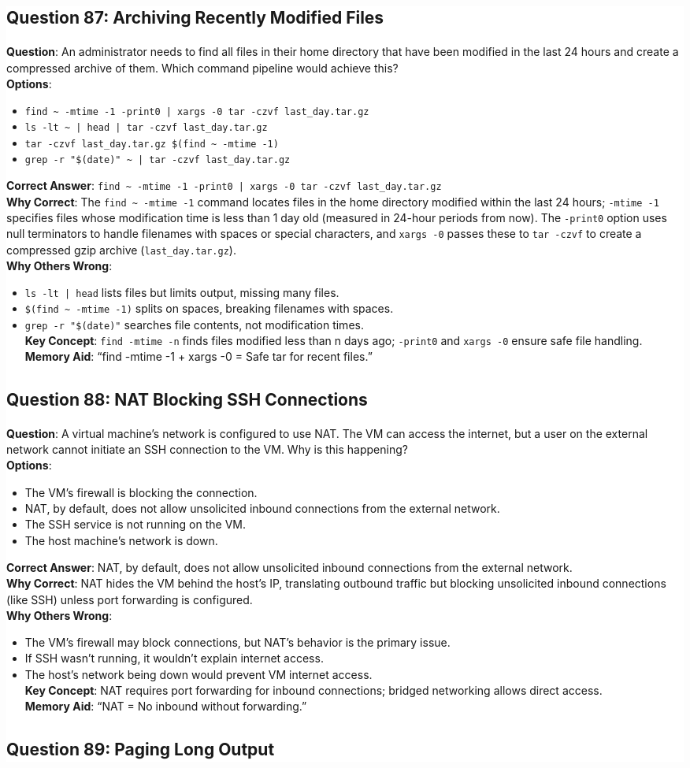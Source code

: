 ## Question 87: Archiving Recently Modified Files

**Question**: An administrator needs to find all files in their home directory that have been modified in the last 24 hours and create a compressed archive of them. Which command pipeline would achieve this?  
**Options**:

- `find ~ -mtime -1 -print0 | xargs -0 tar -czvf last_day.tar.gz`
- `ls -lt ~ | head | tar -czvf last_day.tar.gz`
- `tar -czvf last_day.tar.gz $(find ~ -mtime -1)`
- `grep -r "$(date)" ~ | tar -czvf last_day.tar.gz`

**Correct Answer**: `find ~ -mtime -1 -print0 | xargs -0 tar -czvf last_day.tar.gz`  
**Why Correct**: The `find ~ -mtime -1` command locates files in the home directory modified within the last 24 hours; `-mtime -1` specifies files whose modification time is less than 1 day old (measured in 24-hour periods from now). The `-print0` option uses null terminators to handle filenames with spaces or special characters, and `xargs -0` passes these to `tar -czvf` to create a compressed gzip archive (`last_day.tar.gz`).  
**Why Others Wrong**:

- `ls -lt | head` lists files but limits output, missing many files.
- `$(find ~ -mtime -1)` splits on spaces, breaking filenames with spaces.
- `grep -r "$(date)"` searches file contents, not modification times.  
  **Key Concept**: `find -mtime -n` finds files modified less than n days ago; `-print0` and `xargs -0` ensure safe file handling.  
  **Memory Aid**: “find -mtime -1 + xargs -0 = Safe tar for recent files.”

## Question 88: NAT Blocking SSH Connections

**Question**: A virtual machine’s network is configured to use NAT. The VM can access the internet, but a user on the external network cannot initiate an SSH connection to the VM. Why is this happening?  
**Options**:

- The VM’s firewall is blocking the connection.
- NAT, by default, does not allow unsolicited inbound connections from the external network.
- The SSH service is not running on the VM.
- The host machine’s network is down.

**Correct Answer**: NAT, by default, does not allow unsolicited inbound connections from the external network.  
**Why Correct**: NAT hides the VM behind the host’s IP, translating outbound traffic but blocking unsolicited inbound connections (like SSH) unless port forwarding is configured.  
**Why Others Wrong**:

- The VM’s firewall may block connections, but NAT’s behavior is the primary issue.
- If SSH wasn’t running, it wouldn’t explain internet access.
- The host’s network being down would prevent VM internet access.  
  **Key Concept**: NAT requires port forwarding for inbound connections; bridged networking allows direct access.  
  **Memory Aid**: “NAT = No inbound without forwarding.”

## Question 89: Paging Long Output
